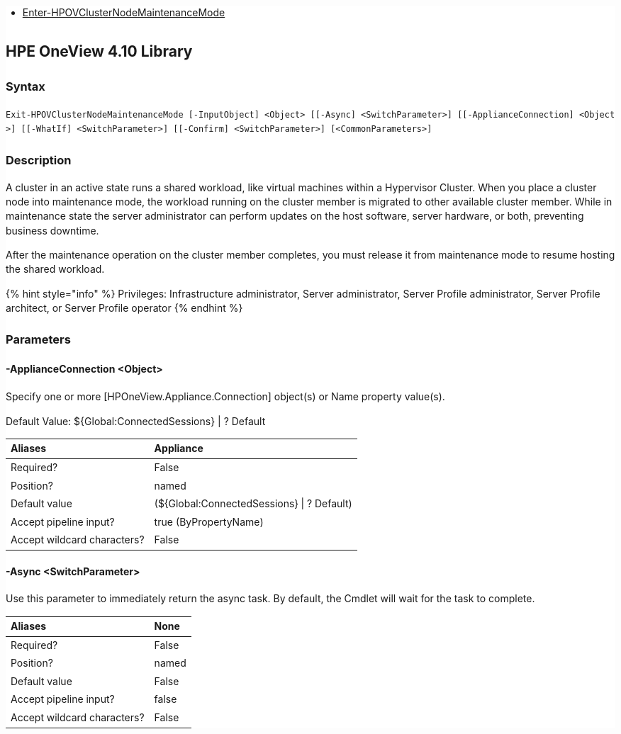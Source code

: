 * [Enter-HPOVClusterNodeMaintenanceMode ](enter-hpovclusternodemaintenancemode.md#hpe-oneview-4-20-library)

## HPE OneView 4.10 Library

### Syntax

```text
Exit-HPOVClusterNodeMaintenanceMode [-InputObject] <Object> [[-Async] <SwitchParameter>] [[-ApplianceConnection] <Object>] [[-WhatIf] <SwitchParameter>] [[-Confirm] <SwitchParameter>] [<CommonParameters>]
```

### Description

A cluster in an active state runs a shared workload, like virtual machines within a Hypervisor Cluster. When you place a cluster node into maintenance mode, the workload running on the cluster member is migrated to other available cluster member. While in maintenance state the server administrator can perform updates on the host software, server hardware, or both, preventing business downtime.

After the maintenance operation on the cluster member completes, you must release it from maintenance mode to resume hosting the shared workload.

{% hint style="info" %}
Privileges: Infrastructure administrator, Server administrator, Server Profile administrator, Server Profile architect, or Server Profile operator
{% endhint %}

### Parameters

#### -ApplianceConnection &lt;Object&gt; 

Specify one or more \[HPOneView.Appliance.Connection\] object\(s\) or Name property value\(s\).

Default Value: ${Global:ConnectedSessions} \| ? Default

| Aliases | Appliance |
| :--- | :--- |
| Required? | False |
| Position? | named |
| Default value | \(${Global:ConnectedSessions} \| ? Default\) |
| Accept pipeline input? | true \(ByPropertyName\) |
| Accept wildcard characters?    | False |

#### -Async &lt;SwitchParameter&gt; 

Use this parameter to immediately return the async task. By default, the Cmdlet will wait for the task to complete.

| Aliases | None |
| :--- | :--- |
| Required? | False |
| Position? | named |
| Default value | False |
| Accept pipeline input? | false |
| Accept wildcard characters?    | False |
